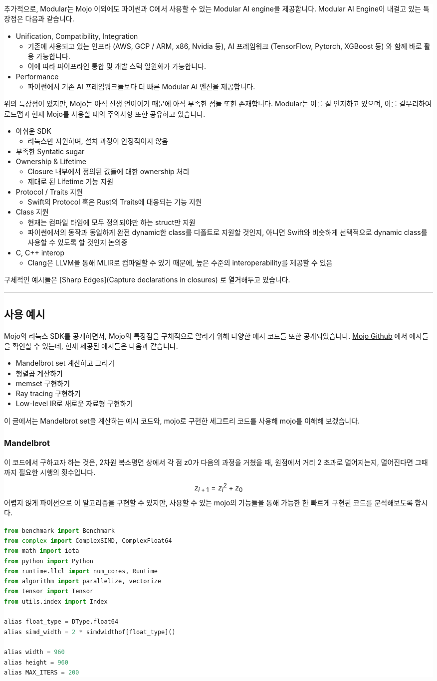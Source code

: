 추가적으로, Modular는 Mojo 이외에도 파이썬과 C에서 사용할 수 있는 Modular AI engine을 제공합니다. Modular AI Engine이 내걸고 있는 특장점은 다음과 같습니다.

- Unification, Compatibility, Integration
  - 기존에 사용되고 있는 인프라 (AWS, GCP / ARM, x86, Nvidia 등), AI 프레임워크 (TensorFlow, Pytorch, XGBoost 등) 와 함께 바로 활용 가능합니다.
  - 이에 따라 파이프라인 통합 및 개발 스택 일원화가 가능합니다.
- Performance
  - 파이썬에서 기존 AI 프레임워크들보다 더 빠른 Modular AI 엔진을 제공합니다.

위의 특장점이 있지만, Mojo는 아직 신생 언어이기 때문에 아직 부족한 점들 또한 존재합니다. Modular는 이를 잘 인지하고 있으며, 이를 갈무리하여 로드맵과 현재 Mojo를 사용할 때의 주의사항 또한 공유하고 있습니다.

- 아쉬운 SDK
  - 리눅스만 지원하며, 설치 과정이 안정적이지 않음
- 부족한 Syntatic sugar
- Ownership & Lifetime
  - Closure 내부에서 정의된 값들에 대한 ownership 처리
  - 제대로 된 Lifetime 기능 지원
- Protocol / Traits 지원
  - Swift의 Protocol 혹은 Rust의 Traits에 대응되는 기능 지원
- Class 지원
  - 현재는 컴파일 타임에 모두 정의되야만 하는 struct만 지원
  - 파이썬에서의 동작과 동일하게 완전 dynamic한 class를 디폴트로 지원할 것인지, 아니면 Swift와 비슷하게 선택적으로 dynamic class를 사용할 수 있도록 할 것인지 논의중
- C, C++ interop
  - Clang은 LLVM을 통해 MLIR로 컴파일할 수 있기 때문에, 높은 수준의 interoperability를 제공할 수 있음

구체적인 예시들은 [Sharp Edges](Capture declarations in closures) 로 열거해두고 있습니다.

---

## 사용 예시

Mojo의 리눅스 SDK를 공개하면서, Mojo의 특장점을 구체적으로 알리기 위해 다양한 예시 코드들 또한 공개되었습니다. [Mojo Github](https://github.com/modularml/mojo/tree/main/examples/notebooks) 에서 예시들을 확인할 수 있는데, 현재 제공된 예시들은 다음과 같습니다.

- Mandelbrot set 계산하고 그리기
- 행렬곱 계산하기
- memset 구현하기
- Ray tracing 구현하기
- Low-level IR로 새로운 자료형 구현하기

이 글에서는 Mandelbrot set을 계산하는 예시 코드와, mojo로 구현한 세그트리 코드를 사용해 mojo를 이해해 보겠습니다.

### Mandelbrot

이 코드에서 구하고자 하는 것은, 2차원 복소평면 상에서 각 점 z0가 다음의 과정을 거쳤을 때, 원점에서 거리 2 초과로 멀어지는지, 멀어진다면 그때까지 필요한 시행의 횟수입니다. $$z_{i+1} = z_i ^2 + z_0 $$
어렵지 않게 파이썬으로 이 알고리즘을 구현할 수 있지만, 사용할 수 있는 mojo의 기능들을 통해 가능한 한 빠르게 구현된 코드를 분석해보도록 합시다.

```python
from benchmark import Benchmark
from complex import ComplexSIMD, ComplexFloat64
from math import iota
from python import Python
from runtime.llcl import num_cores, Runtime
from algorithm import parallelize, vectorize
from tensor import Tensor
from utils.index import Index

alias float_type = DType.float64
alias simd_width = 2 * simdwidthof[float_type]()

alias width = 960
alias height = 960
alias MAX_ITERS = 200
```